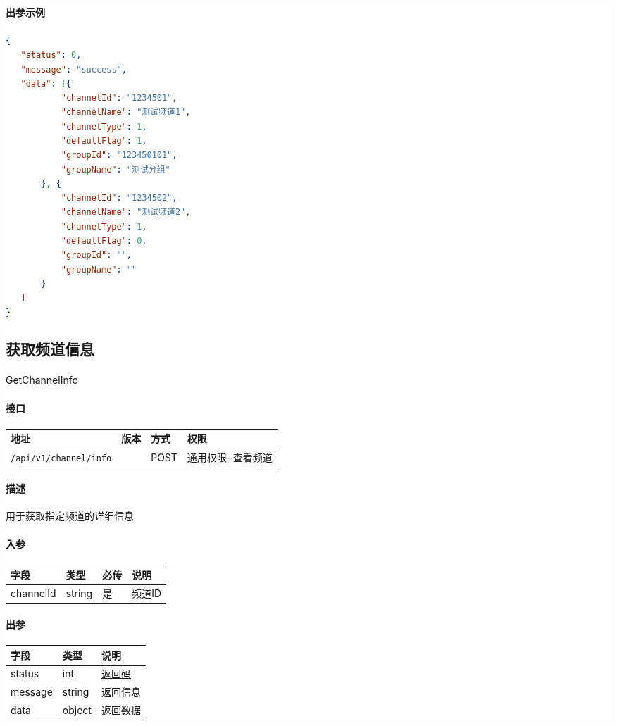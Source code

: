 #### 出参示例
 
 ```json
{
    "status": 0,
    "message": "success",
    "data": [{
            "channelId": "1234501",
            "channelName": "测试频道1",
            "channelType": 1,
            "defaultFlag": 1,
            "groupId": "123450101",
            "groupName": "测试分组"
        }, {
            "channelId": "1234502",
            "channelName": "测试频道2",
            "channelType": 1,
            "defaultFlag": 0,
            "groupId": "",
            "groupName": ""
        }
    ]
}
```


## 获取频道信息

GetChannelInfo

#### 接口

|地址|版本|方式|权限|
|:-----|:---------------|:-----|:---------------|
|`/api/v1/channel/info`|<Badge type="warning" text="v1" vertical="middle" />|POST|通用权限-查看频道|

#### 描述

用于获取指定频道的详细信息

#### 入参

|字段|类型|必传|说明|
|:---------------|:-----|:-----|:---------------|
|channelId|string|是|频道ID|

#### 出参

|字段|类型|说明|
|:---------------|:-----|:---------------|
|status|int|[返回码](../start/status.md)|
|message|string|返回信息|
|data|object|返回数据|
 